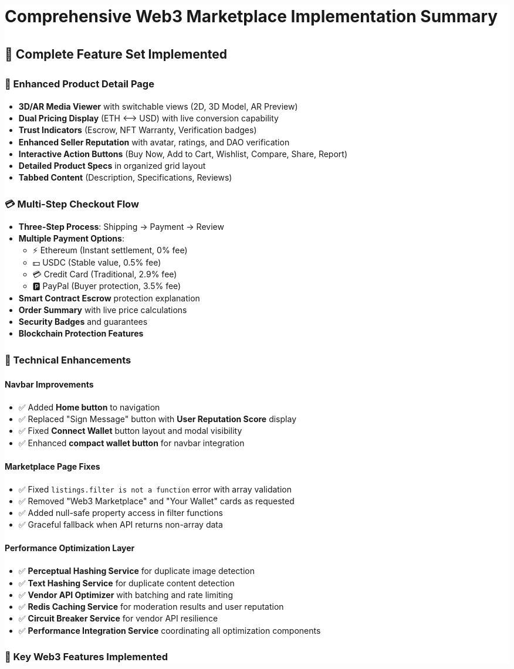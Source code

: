 # Comprehensive Web3 Marketplace Implementation Summary

## 🚀 Complete Feature Set Implemented

### 📱 Enhanced Product Detail Page
- **3D/AR Media Viewer** with switchable views (2D, 3D Model, AR Preview)
- **Dual Pricing Display** (ETH ⟷ USD) with live conversion capability
- **Trust Indicators** (Escrow, NFT Warranty, Verification badges)
- **Enhanced Seller Reputation** with avatar, ratings, and DAO verification
- **Interactive Action Buttons** (Buy Now, Add to Cart, Wishlist, Compare, Share, Report)
- **Detailed Product Specs** in organized grid layout
- **Tabbed Content** (Description, Specifications, Reviews)

### 💳 Multi-Step Checkout Flow
- **Three-Step Process**: Shipping → Payment → Review
- **Multiple Payment Options**:
  - ⚡ Ethereum (Instant settlement, 0% fee)
  - 💵 USDC (Stable value, 0.5% fee)
  - 💳 Credit Card (Traditional, 2.9% fee)
  - 🅿️ PayPal (Buyer protection, 3.5% fee)
- **Smart Contract Escrow** protection explanation
- **Order Summary** with live price calculations
- **Security Badges** and guarantees
- **Blockchain Protection Features**

### 🔧 Technical Enhancements

#### Navbar Improvements
- ✅ Added **Home button** to navigation
- ✅ Replaced "Sign Message" button with **User Reputation Score** display
- ✅ Fixed **Connect Wallet** button layout and modal visibility
- ✅ Enhanced **compact wallet button** for navbar integration

#### Marketplace Page Fixes
- ✅ Fixed `listings.filter is not a function` error with array validation
- ✅ Removed "Web3 Marketplace" and "Your Wallet" cards as requested
- ✅ Added null-safe property access in filter functions
- ✅ Graceful fallback when API returns non-array data

#### Performance Optimization Layer
- ✅ **Perceptual Hashing Service** for duplicate image detection
- ✅ **Text Hashing Service** for duplicate content detection
- ✅ **Vendor API Optimizer** with batching and rate limiting
- ✅ **Redis Caching Service** for moderation results and user reputation
- ✅ **Circuit Breaker Service** for vendor API resilience
- ✅ **Performance Integration Service** coordinating all optimization components

### 🎯 Key Web3 Features Implemented
